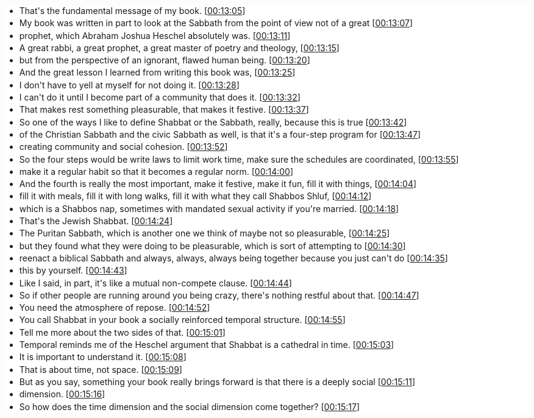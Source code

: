 *  That's the fundamental message of my book. [[00:13:05](https://www.youtube.com/watch?v=3Ksg6cOleVo&t=785.2800000000001s)]
*  My book was written in part to look at the Sabbath from the point of view not of a great [[00:13:07](https://www.youtube.com/watch?v=3Ksg6cOleVo&t=787.92s)]
*  prophet, which Abraham Joshua Heschel absolutely was. [[00:13:11](https://www.youtube.com/watch?v=3Ksg6cOleVo&t=791.8399999999999s)]
*  A great rabbi, a great prophet, a great master of poetry and theology, [[00:13:15](https://www.youtube.com/watch?v=3Ksg6cOleVo&t=795.12s)]
*  but from the perspective of an ignorant, flawed human being. [[00:13:20](https://www.youtube.com/watch?v=3Ksg6cOleVo&t=800.4s)]
*  And the great lesson I learned from writing this book was, [[00:13:25](https://www.youtube.com/watch?v=3Ksg6cOleVo&t=805.28s)]
*  I don't have to yell at myself for not doing it. [[00:13:28](https://www.youtube.com/watch?v=3Ksg6cOleVo&t=808.88s)]
*  I can't do it until I become part of a community that does it. [[00:13:32](https://www.youtube.com/watch?v=3Ksg6cOleVo&t=812.8s)]
*  That makes rest something pleasurable, that makes it festive. [[00:13:37](https://www.youtube.com/watch?v=3Ksg6cOleVo&t=817.44s)]
*  So one of the ways I like to define Shabbat or the Sabbath, really, because this is true [[00:13:42](https://www.youtube.com/watch?v=3Ksg6cOleVo&t=822.24s)]
*  of the Christian Sabbath and the civic Sabbath as well, is that it's a four-step program for [[00:13:47](https://www.youtube.com/watch?v=3Ksg6cOleVo&t=827.84s)]
*  creating community and social cohesion. [[00:13:52](https://www.youtube.com/watch?v=3Ksg6cOleVo&t=832.72s)]
*  So the four steps would be write laws to limit work time, make sure the schedules are coordinated, [[00:13:55](https://www.youtube.com/watch?v=3Ksg6cOleVo&t=835.12s)]
*  make it a regular habit so that it becomes a regular norm. [[00:14:00](https://www.youtube.com/watch?v=3Ksg6cOleVo&t=840.96s)]
*  And the fourth is really the most important, make it festive, make it fun, fill it with things, [[00:14:04](https://www.youtube.com/watch?v=3Ksg6cOleVo&t=844.16s)]
*  fill it with meals, fill it with long walks, fill it with what they call Shabbos Shluf, [[00:14:12](https://www.youtube.com/watch?v=3Ksg6cOleVo&t=852.4s)]
*  which is a Shabbos nap, sometimes with mandated sexual activity if you're married. [[00:14:18](https://www.youtube.com/watch?v=3Ksg6cOleVo&t=858.0799999999999s)]
*  That's the Jewish Shabbat. [[00:14:24](https://www.youtube.com/watch?v=3Ksg6cOleVo&t=864.16s)]
*  The Puritan Sabbath, which is another one we think of maybe not so pleasurable, [[00:14:25](https://www.youtube.com/watch?v=3Ksg6cOleVo&t=865.68s)]
*  but they found what they were doing to be pleasurable, which is sort of attempting to [[00:14:30](https://www.youtube.com/watch?v=3Ksg6cOleVo&t=870.88s)]
*  reenact a biblical Sabbath and always, always, always being together because you just can't do [[00:14:35](https://www.youtube.com/watch?v=3Ksg6cOleVo&t=875.44s)]
*  this by yourself. [[00:14:43](https://www.youtube.com/watch?v=3Ksg6cOleVo&t=883.12s)]
*  Like I said, in part, it's like a mutual non-compete clause. [[00:14:44](https://www.youtube.com/watch?v=3Ksg6cOleVo&t=884.16s)]
*  So if other people are running around you being crazy, there's nothing restful about that. [[00:14:47](https://www.youtube.com/watch?v=3Ksg6cOleVo&t=887.6800000000001s)]
*  You need the atmosphere of repose. [[00:14:52](https://www.youtube.com/watch?v=3Ksg6cOleVo&t=892.48s)]
*  You call Shabbat in your book a socially reinforced temporal structure. [[00:14:55](https://www.youtube.com/watch?v=3Ksg6cOleVo&t=895.92s)]
*  Tell me more about the two sides of that. [[00:15:01](https://www.youtube.com/watch?v=3Ksg6cOleVo&t=901.68s)]
*  Temporal reminds me of the Heschel argument that Shabbat is a cathedral in time. [[00:15:03](https://www.youtube.com/watch?v=3Ksg6cOleVo&t=903.12s)]
*  It is important to understand it. [[00:15:08](https://www.youtube.com/watch?v=3Ksg6cOleVo&t=908.0s)]
*  That is about time, not space. [[00:15:09](https://www.youtube.com/watch?v=3Ksg6cOleVo&t=909.52s)]
*  But as you say, something your book really brings forward is that there is a deeply social [[00:15:11](https://www.youtube.com/watch?v=3Ksg6cOleVo&t=911.36s)]
*  dimension. [[00:15:16](https://www.youtube.com/watch?v=3Ksg6cOleVo&t=916.8s)]
*  So how does the time dimension and the social dimension come together? [[00:15:17](https://www.youtube.com/watch?v=3Ksg6cOleVo&t=917.2s)]